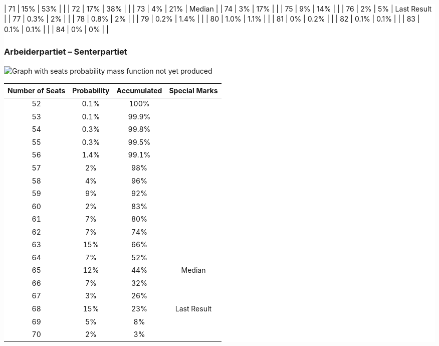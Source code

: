 | 71 | 15% | 53% |  |
| 72 | 17% | 38% |  |
| 73 | 4% | 21% | Median |
| 74 | 3% | 17% |  |
| 75 | 9% | 14% |  |
| 76 | 2% | 5% | Last Result |
| 77 | 0.3% | 2% |  |
| 78 | 0.8% | 2% |  |
| 79 | 0.2% | 1.4% |  |
| 80 | 1.0% | 1.1% |  |
| 81 | 0% | 0.2% |  |
| 82 | 0.1% | 0.1% |  |
| 83 | 0.1% | 0.1% |  |
| 84 | 0% | 0% |  |

### Arbeiderpartiet – Senterpartiet

![Graph with seats probability mass function not yet produced](2018-11-05-Sentio-coalitions-seats-pmf-ap–sp.png "Seats Probability Mass Function")

| Number of Seats | Probability | Accumulated | Special Marks |
|:---------------:|:-----------:|:-----------:|:-------------:|
| 52 | 0.1% | 100% |  |
| 53 | 0.1% | 99.9% |  |
| 54 | 0.3% | 99.8% |  |
| 55 | 0.3% | 99.5% |  |
| 56 | 1.4% | 99.1% |  |
| 57 | 2% | 98% |  |
| 58 | 4% | 96% |  |
| 59 | 9% | 92% |  |
| 60 | 2% | 83% |  |
| 61 | 7% | 80% |  |
| 62 | 7% | 74% |  |
| 63 | 15% | 66% |  |
| 64 | 7% | 52% |  |
| 65 | 12% | 44% | Median |
| 66 | 7% | 32% |  |
| 67 | 3% | 26% |  |
| 68 | 15% | 23% | Last Result |
| 69 | 5% | 8% |  |
| 70 | 2% | 3% |  |